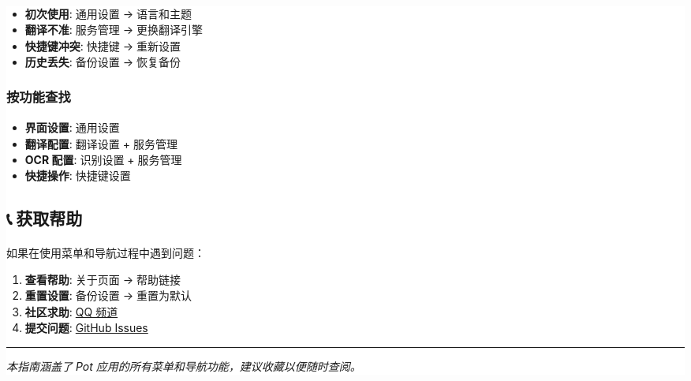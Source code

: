 -   **初次使用**: 通用设置 → 语言和主题
-   **翻译不准**: 服务管理 → 更换翻译引擎
-   **快捷键冲突**: 快捷键 → 重新设置
-   **历史丢失**: 备份设置 → 恢复备份

### 按功能查找

-   **界面设置**: 通用设置
-   **翻译配置**: 翻译设置 + 服务管理
-   **OCR 配置**: 识别设置 + 服务管理
-   **快捷操作**: 快捷键设置

## 📞 获取帮助

如果在使用菜单和导航过程中遇到问题：

1. **查看帮助**: 关于页面 → 帮助链接
2. **重置设置**: 备份设置 → 重置为默认
3. **社区求助**: [QQ 频道](https://pd.qq.com/s/akns94e1r)
4. **提交问题**: [GitHub Issues](https://github.com/pot-app/pot-desktop/issues)

---

_本指南涵盖了 Pot 应用的所有菜单和导航功能，建议收藏以便随时查阅。_
